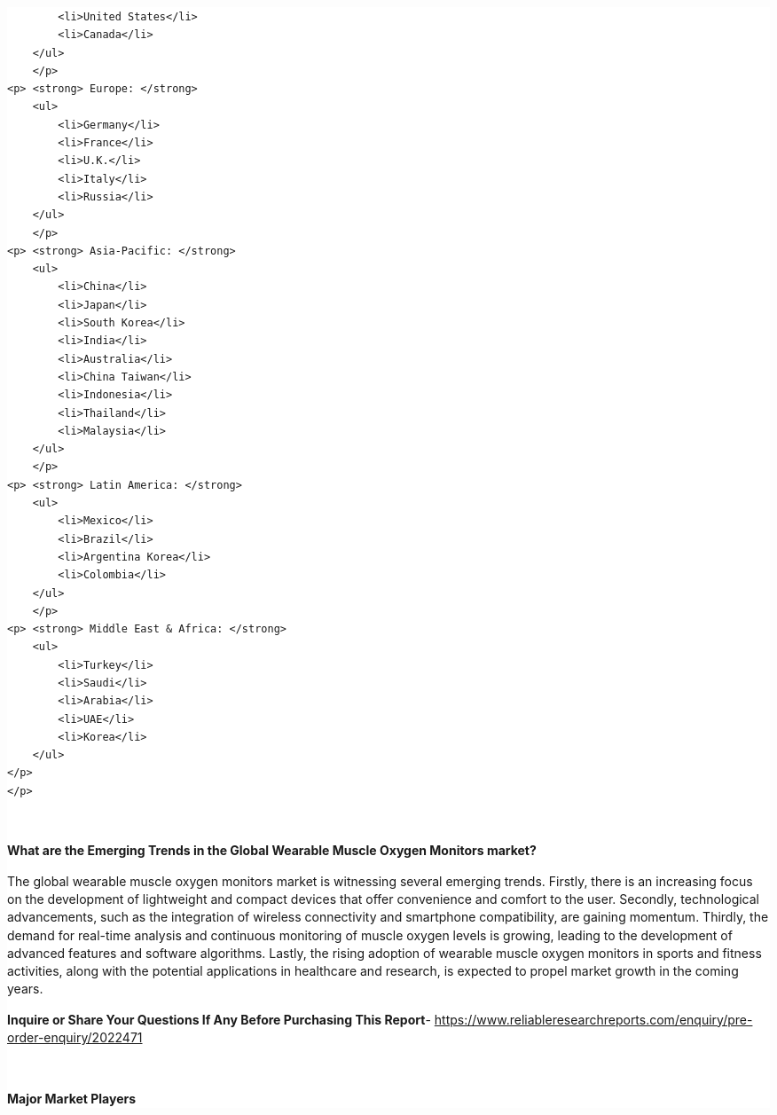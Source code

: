             <li>United States</li>
            <li>Canada</li>
        </ul>
        </p> 
    <p> <strong> Europe: </strong>
        <ul>
            <li>Germany</li>
            <li>France</li>
            <li>U.K.</li>
            <li>Italy</li>
            <li>Russia</li>
        </ul>
        </p> 
    <p> <strong> Asia-Pacific: </strong>
        <ul>
            <li>China</li>
            <li>Japan</li>
            <li>South Korea</li>
            <li>India</li>
            <li>Australia</li>
            <li>China Taiwan</li>
            <li>Indonesia</li>
            <li>Thailand</li>
            <li>Malaysia</li>
        </ul>
        </p> 
    <p> <strong> Latin America: </strong>
        <ul>
            <li>Mexico</li>
            <li>Brazil</li>
            <li>Argentina Korea</li>
            <li>Colombia</li>
        </ul>
        </p> 
    <p> <strong> Middle East & Africa: </strong>
        <ul>
            <li>Turkey</li>
            <li>Saudi</li>
            <li>Arabia</li>
            <li>UAE</li>
            <li>Korea</li>
        </ul>
    </p>
    </p>
<p>&nbsp;</p>
<p><strong>What are the Emerging Trends in the Global Wearable Muscle Oxygen Monitors market?</strong></p>
<p><p>The global wearable muscle oxygen monitors market is witnessing several emerging trends. Firstly, there is an increasing focus on the development of lightweight and compact devices that offer convenience and comfort to the user. Secondly, technological advancements, such as the integration of wireless connectivity and smartphone compatibility, are gaining momentum. Thirdly, the demand for real-time analysis and continuous monitoring of muscle oxygen levels is growing, leading to the development of advanced features and software algorithms. Lastly, the rising adoption of wearable muscle oxygen monitors in sports and fitness activities, along with the potential applications in healthcare and research, is expected to propel market growth in the coming years.</p></p>
<p><strong>Inquire or Share Your Questions If Any Before Purchasing This Report</strong>- <a href="https://www.reliableresearchreports.com/enquiry/pre-order-enquiry/2022471">https://www.reliableresearchreports.com/enquiry/pre-order-enquiry/2022471</a></p>
<p>&nbsp;</p>
<p><strong>Major Market Players</strong></p>